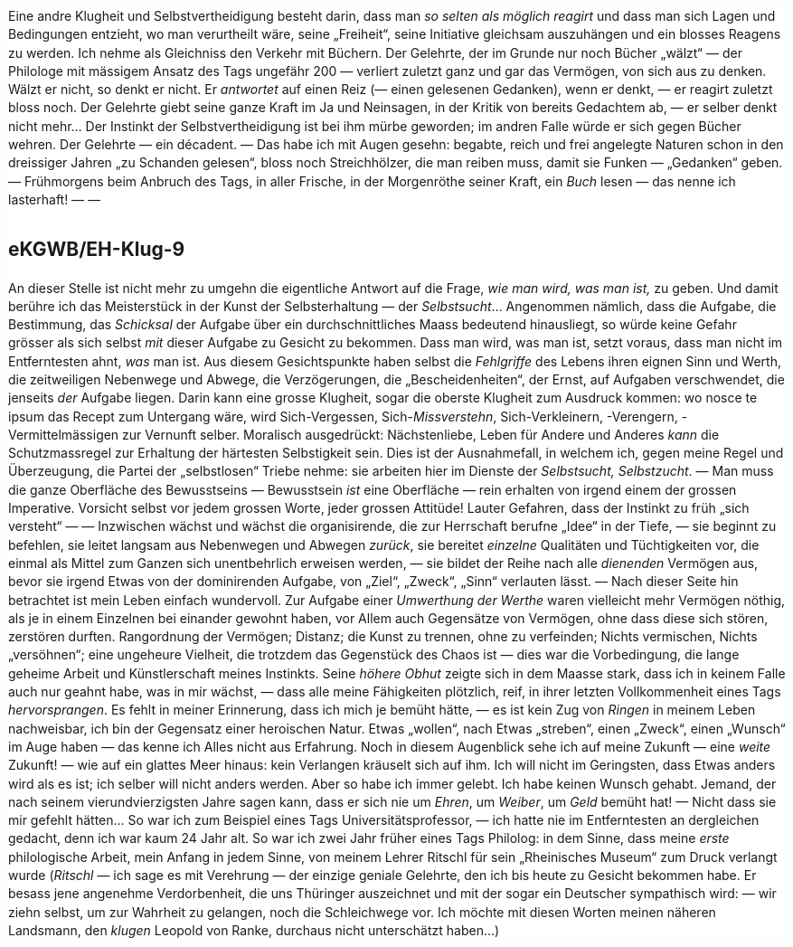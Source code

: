 Eine andre Klugheit und Selbstvertheidigung besteht darin, dass man *so selten als möglich reagirt* und dass man sich Lagen und Bedingungen entzieht, wo man verurtheilt wäre, seine „Freiheit“, seine Initiative gleichsam auszuhängen und ein blosses Reagens zu werden. Ich nehme als Gleichniss den Verkehr mit Büchern. Der Gelehrte, der im Grunde nur noch Bücher „wälzt“ — der Philologe mit mässigem Ansatz des Tags ungefähr 200 — verliert zuletzt ganz und gar das Vermögen, von sich aus zu denken. Wälzt er nicht, so denkt er nicht. Er *antwortet* auf einen Reiz (— einen gelesenen Gedanken), wenn er denkt, — er reagirt zuletzt bloss noch. Der Gelehrte giebt seine ganze Kraft im Ja und Neinsagen, in der Kritik von bereits Gedachtem ab, — er selber denkt nicht mehr… Der Instinkt der Selbstvertheidigung ist bei ihm mürbe geworden; im andren Falle würde er sich gegen Bücher wehren. Der Gelehrte — ein décadent. — Das habe ich mit Augen gesehn: begabte, reich und frei angelegte Naturen schon in den dreissiger Jahren „zu Schanden gelesen“, bloss noch Streichhölzer, die man reiben muss, damit sie Funken — „Gedanken“ geben. — Frühmorgens beim Anbruch des Tags, in aller Frische, in der Morgenröthe seiner Kraft, ein *Buch* lesen — das nenne ich lasterhaft! — —

## eKGWB/EH-Klug-9

An dieser Stelle ist nicht mehr zu umgehn die eigentliche Antwort auf die Frage, *wie man wird, was man ist,* zu geben. Und damit berühre ich das Meisterstück in der Kunst der Selbsterhaltung — der *Selbstsucht*… Angenommen nämlich, dass die Aufgabe, die Bestimmung, das *Schicksal* der Aufgabe über ein durchschnittliches Maass bedeutend hinausliegt, so würde keine Gefahr grösser als sich selbst *mit* dieser Aufgabe zu Gesicht zu bekommen. Dass man wird, was man ist, setzt voraus, dass man nicht im Entferntesten ahnt, *was* man ist. Aus diesem Gesichtspunkte haben selbst die *Fehlgriffe* des Lebens ihren eignen Sinn und Werth, die zeitweiligen Nebenwege und Abwege, die Verzögerungen, die „Bescheidenheiten“, der Ernst, auf Aufgaben verschwendet, die jenseits *der* Aufgabe liegen. Darin kann eine grosse Klugheit, sogar die oberste Klugheit zum Ausdruck kommen: wo nosce te ipsum das Recept zum Untergang wäre, wird Sich-Vergessen, Sich-*Missverstehn*, Sich-Verkleinern, -Verengern, -Vermittelmässigen zur Vernunft selber. Moralisch ausgedrückt: Nächstenliebe, Leben für Andere und Anderes *kann* die Schutzmassregel zur Erhaltung der härtesten Selbstigkeit sein. Dies ist der Ausnahmefall, in welchem ich, gegen meine Regel und Überzeugung, die Partei der „selbstlosen“ Triebe nehme: sie arbeiten hier im Dienste der *Selbstsucht, Selbstzucht*. — Man muss die ganze Oberfläche des Bewusstseins — Bewusstsein *ist* eine Oberfläche — rein erhalten von irgend einem der grossen Imperative. Vorsicht selbst vor jedem grossen Worte, jeder grossen Attitüde! Lauter Gefahren, dass der Instinkt zu früh „sich versteht“ — — Inzwischen wächst und wächst die organisirende, die zur Herrschaft berufne „Idee“ in der Tiefe, — sie beginnt zu befehlen, sie leitet langsam aus Nebenwegen und Abwegen *zurück*, sie bereitet *einzelne* Qualitäten und Tüchtigkeiten vor, die einmal als Mittel zum Ganzen sich unentbehrlich erweisen werden, — sie bildet der Reihe nach alle *dienenden* Vermögen aus, bevor sie irgend Etwas von der dominirenden Aufgabe, von „Ziel“, „Zweck“, „Sinn“ verlauten lässt. — Nach dieser Seite hin betrachtet ist mein Leben einfach wundervoll. Zur Aufgabe einer *Umwerthung der Werthe* waren vielleicht mehr Vermögen nöthig, als je in einem Einzelnen bei einander gewohnt haben, vor Allem auch Gegensätze von Vermögen, ohne dass diese sich stören, zerstören durften. Rangordnung der Vermögen; Distanz; die Kunst zu trennen, ohne zu verfeinden; Nichts vermischen, Nichts „versöhnen“; eine ungeheure Vielheit, die trotzdem das Gegenstück des Chaos ist — dies war die Vorbedingung, die lange geheime Arbeit und Künstlerschaft meines Instinkts. Seine *höhere Obhut* zeigte sich in dem Maasse stark, dass ich in keinem Falle auch nur geahnt habe, was in mir wächst, — dass alle meine Fähigkeiten plötzlich, reif, in ihrer letzten Vollkommenheit eines Tags *hervorsprangen*. Es fehlt in meiner Erinnerung, dass ich mich je bemüht hätte, — es ist kein Zug von *Ringen* in meinem Leben nachweisbar, ich bin der Gegensatz einer heroischen Natur. Etwas „wollen“, nach Etwas „streben“, einen „Zweck“, einen „Wunsch“ im Auge haben — das kenne ich Alles nicht aus Erfahrung. Noch in diesem Augenblick sehe ich auf meine Zukunft — eine *weite* Zukunft! — wie auf ein glattes Meer hinaus: kein Verlangen kräuselt sich auf ihm. Ich will nicht im Geringsten, dass Etwas anders wird als es ist; ich selber will nicht anders werden. Aber so habe ich immer gelebt. Ich habe keinen Wunsch gehabt. Jemand, der nach seinem vierundvierzigsten Jahre sagen kann, dass er sich nie um *Ehren*, um *Weiber*, um *Geld* bemüht hat! — Nicht dass sie mir gefehlt hätten… So war ich zum Beispiel eines Tags Universitätsprofessor, — ich hatte nie im Entferntesten an dergleichen gedacht, denn ich war kaum 24 Jahr alt. So war ich zwei Jahr früher eines Tags Philolog: in dem Sinne, dass meine *erste* philologische Arbeit, mein Anfang in jedem Sinne, von meinem Lehrer Ritschl für sein „Rheinisches Museum“ zum Druck verlangt wurde (*Ritschl* — ich sage es mit Verehrung — der einzige geniale Gelehrte, den ich bis heute zu Gesicht bekommen habe. Er besass jene angenehme Verdorbenheit, die uns Thüringer auszeichnet und mit der sogar ein Deutscher sympathisch wird: — wir ziehn selbst, um zur Wahrheit zu gelangen, noch die Schleichwege vor. Ich möchte mit diesen Worten meinen näheren Landsmann, den *klugen* Leopold von Ranke, durchaus nicht unterschätzt haben…)
